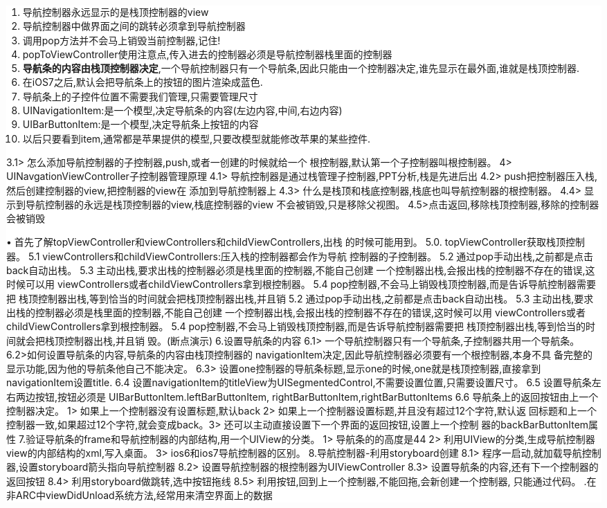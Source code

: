 1. 导航控制器永远显示的是栈顶控制器的view
2. 导航控制器中做界面之间的跳转必须拿到导航控制器
3. 调用pop方法并不会马上销毁当前控制器,记住!
4. popToViewController使用注意点,传入进去的控制器必须是导航控制器栈里面的控制器
5. **导航条的内容由栈顶控制器决定**,一个导航控制器只有一个导航条,因此只能由一个控制器决定,谁先显示在最外面,谁就是栈顶控制器. 
6. 在iOS7之后,默认会把导航条上的按钮的图片渲染成蓝色. 
7. 导航条上的子控件位置不需要我们管理,只需要管理尺寸
8. UINavigationItem:是一个模型,决定导航条的内容(左边内容,中间,右边内容)
9. UIBarButtonItem:是一个模型,决定导航条上按钮的内容
10. 以后只要看到item,通常都是苹果提供的模型,只要改模型就能修改苹果的某些控件.

3.1> 怎么添加导航控制器的子控制器,push,或者一创建的时候就给一个 根控制器,默认第一个子控制器叫根控制器。
4> UINavgationViewController子控制器管理原理
4.1> 导航控制器是通过栈管理子控制器,PPT分析,栈是先进后出 4.2> push把控制器压入栈,然后创建控制器的view,把控制器的view在 添加到导航控制器上
4.3> 什么是栈顶和栈底控制器,栈底也叫导航控制器的根控制器。
4.4> 显示到导航控制器的永远是栈顶控制器的view,栈底控制器的view 不会被销毁,只是移除父视图。 
4.5>点击返回,移除栈顶控制器,移除的控制器会被销毁

• 首先了解topViewController和viewControllers和childViewControllers,出栈
的时候可能用到。
5.0. topViewController获取栈顶控制器。
5.1 viewControllers和childViewControllers:压入栈的控制器都会作为导航 控制器的子控制器。
5.2 通过pop手动出栈,之前都是点击back自动出栈。
5.3 主动出栈,要求出栈的控制器必须是栈里面的控制器,不能自己创建 一个控制器出栈,会报出栈的控制器不存在的错误,这时候可以用
viewControllers或者childViewControllers拿到根控制器。
5.4 pop控制器,不会马上销毁栈顶控制器,而是告诉导航控制器需要把 栈顶控制器出栈,等到恰当的时间就会把栈顶控制器出栈,并且销
5.2 通过pop手动出栈,之前都是点击back自动出栈。
5.3 主动出栈,要求出栈的控制器必须是栈里面的控制器,不能自己创建 一个控制器出栈,会报出栈的控制器不存在的错误,这时候可以用
viewControllers或者childViewControllers拿到根控制器。
5.4 pop控制器,不会马上销毁栈顶控制器,而是告诉导航控制器需要把 栈顶控制器出栈,等到恰当的时间就会把栈顶控制器出栈,并且销 毁。(断点演示)
6.设置导航条的内容
6.1> 一个导航控制器只有一个导航条,子控制器共用一个导航条。 6.2>如何设置导航条的内容,导航条的内容由栈顶控制器的 navigationItem决定,因此导航控制器必须要有一个根控制器,本身不具 备完整的显示功能,因为他的导航条他自己不能决定。
6.3> 设置one控制器的导航条标题,显示one的时候,one就是栈顶控制器,直接拿到navigationItem设置title.
6.4 设置navigationItem的titleView为UISegmentedControl,不需要设置位置,只需要设置尺寸。
6.5 设置导航条左右两边按钮,按钮必须是 UIBarButtonItem.leftBarButtonItem, rightBarButtonItem,rightBarButtonItems
6.6 导航条上的返回按钮由上一个控制器决定。
1> 如果上一个控制器没有设置标题,默认back
2> 如果上一个控制器设置标题,并且没有超过12个字符,默认返 回标题和上一个控制器一致,如果超过12个字符,就会变成back。3> 还可以主动直接设置下一个界面的返回按钮,设置上一个控制 器的backBarButtonItem属性
7.验证导航条的frame和导航控制器的内部结构,用一个UIView的分类。
1> 导航条的的高度是44
2> 利用UIView的分类,生成导航控制器view的内部结构的xml,写入桌面。
3> ios6和ios7导航控制器的区别。
8.导航控制器-利用storyboard创建
8.1> 程序一启动,就加载导航控制器,设置storyboard箭头指向导航控制器
8.2> 设置导航控制器的根控制器为UIViewController
8.3> 设置导航条的内容,还有下一个控制器的返回按钮
8.4> 利用storyboard做跳转,选中按钮拖线
8.5> 利用按钮,回到上一个控制器,不能回拖,会新创建一个控制器, 只能通过代码。 
.在非ARC中viewDidUnload系统方法,经常用来清空界面上的数据
